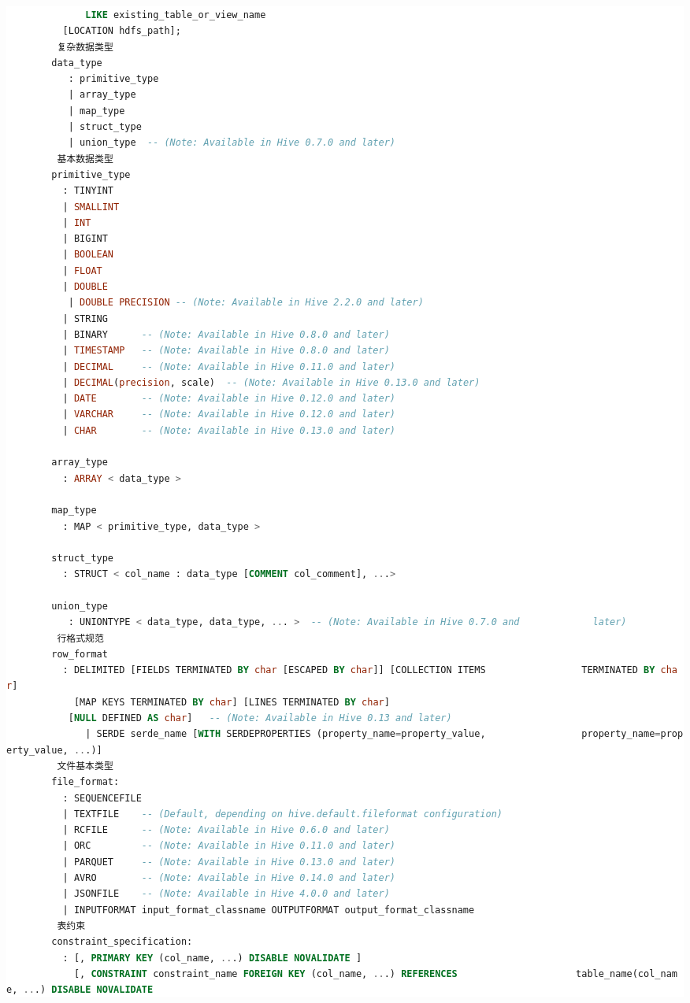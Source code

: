 ```sql
              LIKE existing_table_or_view_name
          [LOCATION hdfs_path];
         复杂数据类型
        data_type
           : primitive_type
           | array_type
           | map_type
           | struct_type
           | union_type  -- (Note: Available in Hive 0.7.0 and later)
         基本数据类型
        primitive_type
          : TINYINT
          | SMALLINT
          | INT
          | BIGINT
          | BOOLEAN
          | FLOAT
          | DOUBLE
           | DOUBLE PRECISION -- (Note: Available in Hive 2.2.0 and later)
          | STRING
          | BINARY      -- (Note: Available in Hive 0.8.0 and later)
          | TIMESTAMP   -- (Note: Available in Hive 0.8.0 and later)
          | DECIMAL     -- (Note: Available in Hive 0.11.0 and later)
          | DECIMAL(precision, scale)  -- (Note: Available in Hive 0.13.0 and later)
          | DATE        -- (Note: Available in Hive 0.12.0 and later)
          | VARCHAR     -- (Note: Available in Hive 0.12.0 and later)
          | CHAR        -- (Note: Available in Hive 0.13.0 and later)

        array_type
          : ARRAY < data_type >

        map_type
          : MAP < primitive_type, data_type >

        struct_type
          : STRUCT < col_name : data_type [COMMENT col_comment], ...>

        union_type
           : UNIONTYPE < data_type, data_type, ... >  -- (Note: Available in Hive 0.7.0 and             later)
         行格式规范
        row_format
          : DELIMITED [FIELDS TERMINATED BY char [ESCAPED BY char]] [COLLECTION ITEMS                 TERMINATED BY char]
            [MAP KEYS TERMINATED BY char] [LINES TERMINATED BY char]
           [NULL DEFINED AS char]   -- (Note: Available in Hive 0.13 and later)
              | SERDE serde_name [WITH SERDEPROPERTIES (property_name=property_value,                 property_name=property_value, ...)]
         文件基本类型
        file_format:
          : SEQUENCEFILE
          | TEXTFILE    -- (Default, depending on hive.default.fileformat configuration)
          | RCFILE      -- (Note: Available in Hive 0.6.0 and later)
          | ORC         -- (Note: Available in Hive 0.11.0 and later)
          | PARQUET     -- (Note: Available in Hive 0.13.0 and later)
          | AVRO        -- (Note: Available in Hive 0.14.0 and later)
          | JSONFILE    -- (Note: Available in Hive 4.0.0 and later)
          | INPUTFORMAT input_format_classname OUTPUTFORMAT output_format_classname
         表约束
        constraint_specification:
          : [, PRIMARY KEY (col_name, ...) DISABLE NOVALIDATE ]
            [, CONSTRAINT constraint_name FOREIGN KEY (col_name, ...) REFERENCES                     table_name(col_name, ...) DISABLE NOVALIDATE 
```